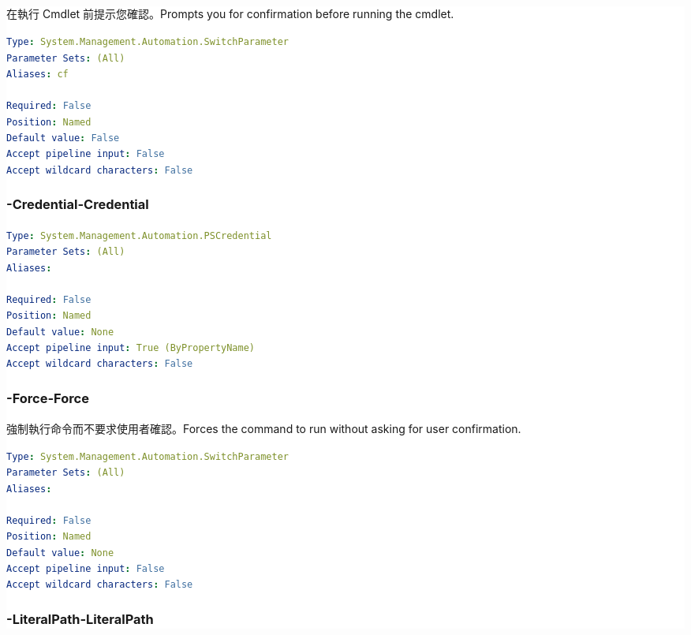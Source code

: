 <span data-ttu-id="76eba-122">在執行 Cmdlet 前提示您確認。</span><span class="sxs-lookup"><span data-stu-id="76eba-122">Prompts you for confirmation before running the cmdlet.</span></span>

```yaml
Type: System.Management.Automation.SwitchParameter
Parameter Sets: (All)
Aliases: cf

Required: False
Position: Named
Default value: False
Accept pipeline input: False
Accept wildcard characters: False
```

### <span data-ttu-id="76eba-123">-Credential</span><span class="sxs-lookup"><span data-stu-id="76eba-123">-Credential</span></span>

```yaml
Type: System.Management.Automation.PSCredential
Parameter Sets: (All)
Aliases:

Required: False
Position: Named
Default value: None
Accept pipeline input: True (ByPropertyName)
Accept wildcard characters: False
```

### <span data-ttu-id="76eba-124">-Force</span><span class="sxs-lookup"><span data-stu-id="76eba-124">-Force</span></span>

<span data-ttu-id="76eba-125">強制執行命令而不要求使用者確認。</span><span class="sxs-lookup"><span data-stu-id="76eba-125">Forces the command to run without asking for user confirmation.</span></span>

```yaml
Type: System.Management.Automation.SwitchParameter
Parameter Sets: (All)
Aliases:

Required: False
Position: Named
Default value: None
Accept pipeline input: False
Accept wildcard characters: False
```

### <span data-ttu-id="76eba-126">-LiteralPath</span><span class="sxs-lookup"><span data-stu-id="76eba-126">-LiteralPath</span></span>
